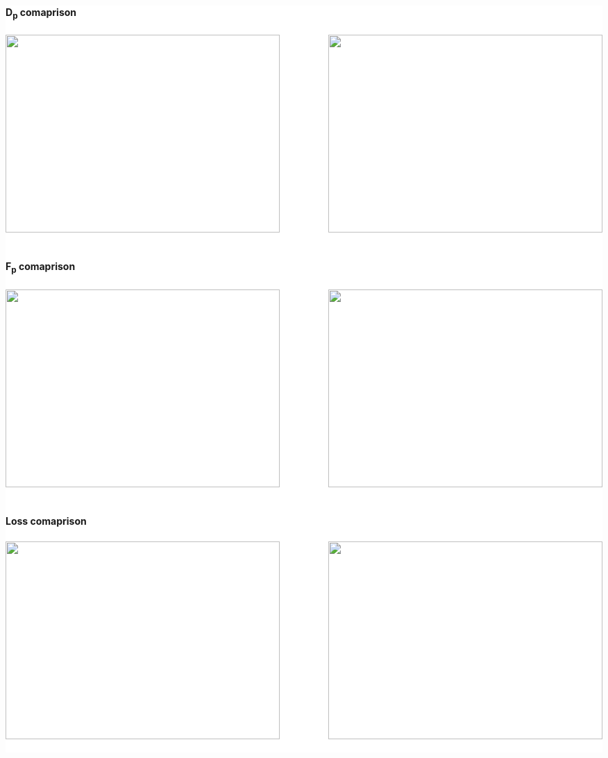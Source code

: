 
<h4> D<sub>p</sub> comaprison </h4>
<img src="https://user-images.githubusercontent.com/82229571/146633886-b1e6f56c-1df8-4786-9f34-52c561698c24.png" align="left" width="395" height="285">
<img src="https://user-images.githubusercontent.com/82229571/146633891-023f4f0c-b051-4358-98c3-583657c17935.png" align="right" width="395" height="285">
<br />
<br />
<br />
<br />
<br />
<br />
<br />
<br />
<br />
<br />
<br />
<br />
<br />
<br />
<br />

<h4> F<sub>p</sub> comaprison </h4>
<img src="https://user-images.githubusercontent.com/82229571/146633884-43869eff-c129-4782-874d-62d6e5fe3054.png" align="left" width="395" height="285">
<img src="https://user-images.githubusercontent.com/82229571/146633894-0abfd40e-93d7-460c-88a8-f4db8cd91d70.png" align="right" width="395" height="285">
<br />
<br />
<br />
<br />
<br />
<br />
<br />
<br />
<br />
<br />
<br />
<br />
<br />
<br />
<br />

<h4> Loss comaprison </h4>
<img src="https://user-images.githubusercontent.com/82229571/146633885-a520b89f-3a69-4635-b190-608cb678cd1d.png" align="left" width="395" height="285">
<img src="https://user-images.githubusercontent.com/82229571/146633895-e5490197-8d69-450a-9c3e-526f90db387a.png" align="right" width="395" height="285">
<br />
<br />
<br />
<br />
<br />
<br />
<br />
<br />
<br />
<br />
<br />
<br />
<br />
<br />
<br />
